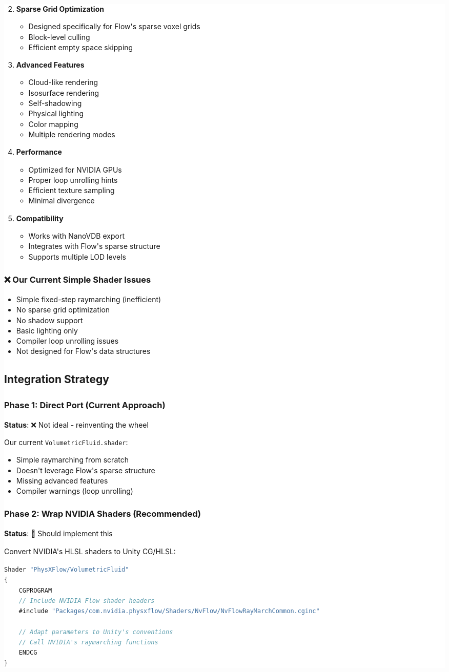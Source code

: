 2. **Sparse Grid Optimization**
   - Designed specifically for Flow's sparse voxel grids
   - Block-level culling
   - Efficient empty space skipping

3. **Advanced Features**
   - Cloud-like rendering
   - Isosurface rendering
   - Self-shadowing
   - Physical lighting
   - Color mapping
   - Multiple rendering modes

4. **Performance**
   - Optimized for NVIDIA GPUs
   - Proper loop unrolling hints
   - Efficient texture sampling
   - Minimal divergence

5. **Compatibility**
   - Works with NanoVDB export
   - Integrates with Flow's sparse structure
   - Supports multiple LOD levels

### ❌ Our Current Simple Shader Issues

- Simple fixed-step raymarching (inefficient)
- No sparse grid optimization
- No shadow support
- Basic lighting only
- Compiler loop unrolling issues
- Not designed for Flow's data structures

## Integration Strategy

### Phase 1: Direct Port (Current Approach)

**Status**: ❌ Not ideal - reinventing the wheel

Our current `VolumetricFluid.shader`:
- Simple raymarching from scratch
- Doesn't leverage Flow's sparse structure
- Missing advanced features
- Compiler warnings (loop unrolling)

### Phase 2: Wrap NVIDIA Shaders (Recommended)

**Status**: 🎯 Should implement this

Convert NVIDIA's HLSL shaders to Unity CG/HLSL:

```csharp
Shader "PhysXFlow/VolumetricFluid"
{
    CGPROGRAM
    // Include NVIDIA Flow shader headers
    #include "Packages/com.nvidia.physxflow/Shaders/NvFlow/NvFlowRayMarchCommon.cginc"
    
    // Adapt parameters to Unity's conventions
    // Call NVIDIA's raymarching functions
    ENDCG
}
```
